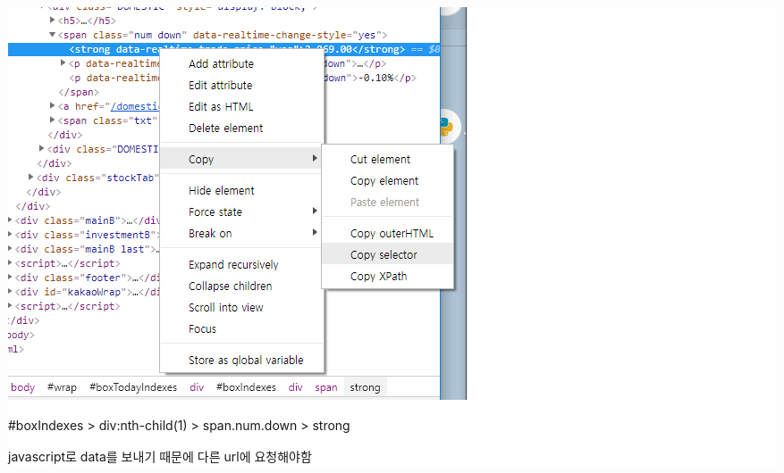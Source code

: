 ![1545097148817](..\typora-user-images\1545097148817.png)

#boxIndexes > div:nth-child(1) > span.num.down > strong

javascript로 data를 보내기 때문에 다른 url에 요청해야함
